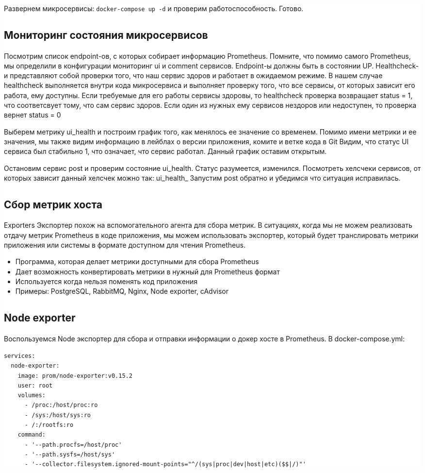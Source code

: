 Развернем микросервисы: ```docker-compose up -d``` и проверим работоспособность. Готово.

## Мониторинг состояния микросервисов

Посмотрим список endpoint-ов, с которых собирает информацию Prometheus. Помните, что помимо самого Prometheus, мы определили в конфигурации мониторинг ui и comment сервисов. Endpoint-ы должны быть в состоянии UP.
Healthcheck-и представляют собой проверки того, что наш сервис здоров и работает в ожидаемом режиме. В нашем случае healthcheck выполняется внутри кода микросервиса и выполняет проверку того, что все сервисы, от которых зависит его работа, ему доступны.
Если требуемые для его работы сервисы здоровы, то healthcheck проверка возвращает status = 1, что соответсвует тому, что сам сервис здоров.
Если один из нужных ему сервисов нездоров или недоступен, то проверка вернет status = 0

Выберем метрику ui_health и построим график того, как менялось ее значение со временем. Помимо имени метрики и ее значения, мы также видим информацию в лейблах о версии приложения, комите
и ветке кода в Git
Видим, что статус UI сервиса был стабильно 1, что означает, что сервис работал. 
Данный график оставим открытым.

Остановим сервис post и проверим состояние ui_health. Статус разумеется, изменился. Посмотреть хелсчеки сервисов, от которых зависит данный хелсчек можно так: ui_health_
Запустим post обратно и убедимся что ситуация исправилась.

## Сбор метрик хоста

Exporters
Экспортер похож на вспомогательного агента для сбора метрик.
В ситуациях, когда мы не можем реализовать отдачу метрик Prometheus в коде приложения, мы можем использовать экспортер, который будет транслировать метрики приложения или системы в формате доступном для чтения Prometheus.
  * Программа, которая делает метрики доступными для сбора Prometheus
  * Дает возможность конвертировать метрики в нужный для Prometheus формат
  * Используется когда нельзя поменять код приложения
  * Примеры: PostgreSQL, RabbitMQ, Nginx, Node exporter, cAdvisor

## Node exporter

Воспользуемся Node экспортер для сбора и отправки информации о докер хосте в Prometheus.
В docker-compose.yml:
```
services:
  node-exporter:
    image: prom/node-exporter:v0.15.2
    user: root
    volumes:
      - /proc:/host/proc:ro
      - /sys:/host/sys:ro
      - /:/rootfs:ro
    command:
      - '--path.procfs=/host/proc'
      - '--path.sysfs=/host/sys'
      - '--collector.filesystem.ignored-mount-points="^/(sys|proc|dev|host|etc)($$|/)"'
```
